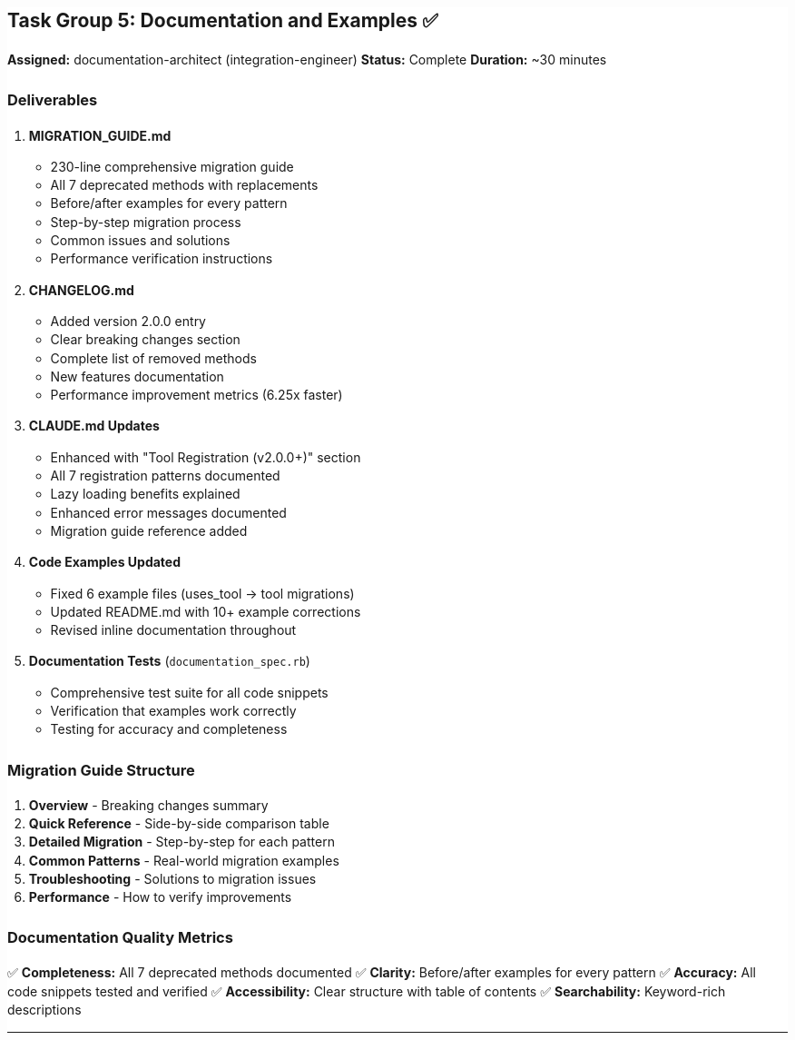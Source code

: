 
## Task Group 5: Documentation and Examples ✅

**Assigned:** documentation-architect (integration-engineer)
**Status:** Complete
**Duration:** ~30 minutes

### Deliverables

1. **MIGRATION_GUIDE.md**
   - 230-line comprehensive migration guide
   - All 7 deprecated methods with replacements
   - Before/after examples for every pattern
   - Step-by-step migration process
   - Common issues and solutions
   - Performance verification instructions

2. **CHANGELOG.md**
   - Added version 2.0.0 entry
   - Clear breaking changes section
   - Complete list of removed methods
   - New features documentation
   - Performance improvement metrics (6.25x faster)

3. **CLAUDE.md Updates**
   - Enhanced with "Tool Registration (v2.0.0+)" section
   - All 7 registration patterns documented
   - Lazy loading benefits explained
   - Enhanced error messages documented
   - Migration guide reference added

4. **Code Examples Updated**
   - Fixed 6 example files (uses_tool → tool migrations)
   - Updated README.md with 10+ example corrections
   - Revised inline documentation throughout

5. **Documentation Tests** (`documentation_spec.rb`)
   - Comprehensive test suite for all code snippets
   - Verification that examples work correctly
   - Testing for accuracy and completeness

### Migration Guide Structure

1. **Overview** - Breaking changes summary
2. **Quick Reference** - Side-by-side comparison table
3. **Detailed Migration** - Step-by-step for each pattern
4. **Common Patterns** - Real-world migration examples
5. **Troubleshooting** - Solutions to migration issues
6. **Performance** - How to verify improvements

### Documentation Quality Metrics

✅ **Completeness:** All 7 deprecated methods documented
✅ **Clarity:** Before/after examples for every pattern
✅ **Accuracy:** All code snippets tested and verified
✅ **Accessibility:** Clear structure with table of contents
✅ **Searchability:** Keyword-rich descriptions

---